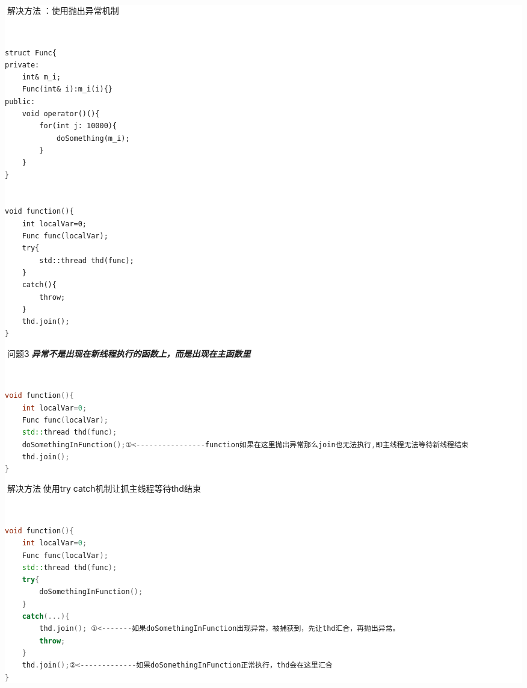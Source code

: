 ​		解决方法 ：使用抛出异常机制

​	  

```
struct Func{
private:
	int& m_i;
	Func(int& i):m_i(i){}
public:
	void operator()(){
		for(int j: 10000){
			doSomething(m_i);
		}
	}
}


void function(){
	int localVar=0;
	Func func(localVar);
	try{
		std::thread thd(func);
	}
	catch(){
		throw;
	}
	thd.join();
}

```

​		问题3 ***异常不是出现在新线程执行的函数上，而是出现在主函数里***

​		

```c++
void function(){
    int localVar=0;
    Func func(localVar);
    std::thread thd(func);
    doSomethingInFunction();①<----------------function如果在这里抛出异常那么join也无法执行,即主线程无法等待新线程结束
    thd.join();
}
```

​     	 解决方法  使用try catch机制让抓主线程等待thd结束

​	

```c++
void function(){
    int localVar=0;
    Func func(localVar);
    std::thread thd(func);
    try{
        doSomethingInFunction();
    }
    catch(...){
        thd.join(); ①<-------如果doSomethingInFunction出现异常，被捕获到，先让thd汇合，再抛出异常。
        throw;
    }
    thd.join();②<-------------如果doSomethingInFunction正常执行，thd会在这里汇合
}
```
